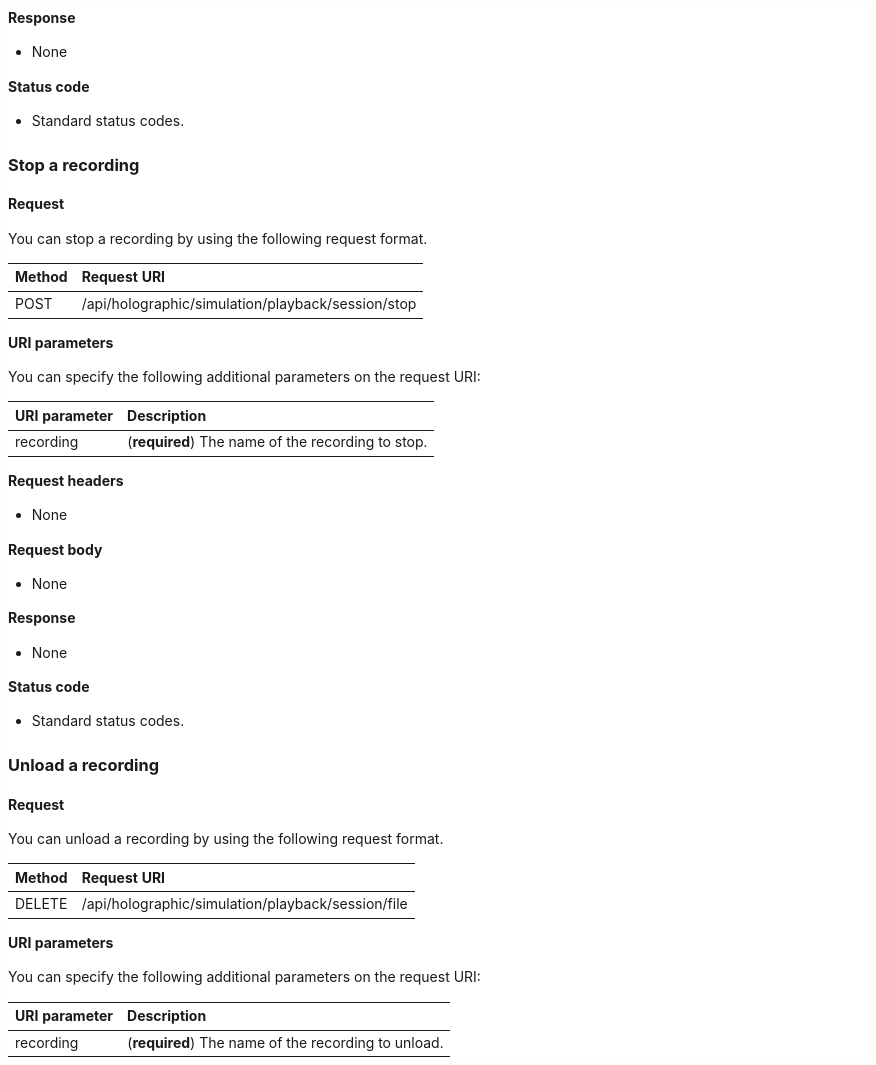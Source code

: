 **Response**

- None

**Status code**

- Standard status codes.

### Stop a recording

**Request**

You can stop a recording by using the following request format.
 
| Method      | Request URI |
| :------     | :----- |
| POST | /api/holographic/simulation/playback/session/stop |


**URI parameters**

You can specify the following additional parameters on the request URI:

| URI parameter | Description |
| :---          | :--- |
| recording   | (**required**) The name of the recording to stop. |

**Request headers**

- None

**Request body**

- None

**Response**

- None

**Status code**

- Standard status codes.

### Unload a recording

**Request**

You can unload a recording by using the following request format.
 
| Method      | Request URI |
| :------     | :----- |
| DELETE | /api/holographic/simulation/playback/session/file |


**URI parameters**

You can specify the following additional parameters on the request URI:

| URI parameter | Description |
| :---          | :--- |
| recording   | (**required**) The name of the recording to unload. |
